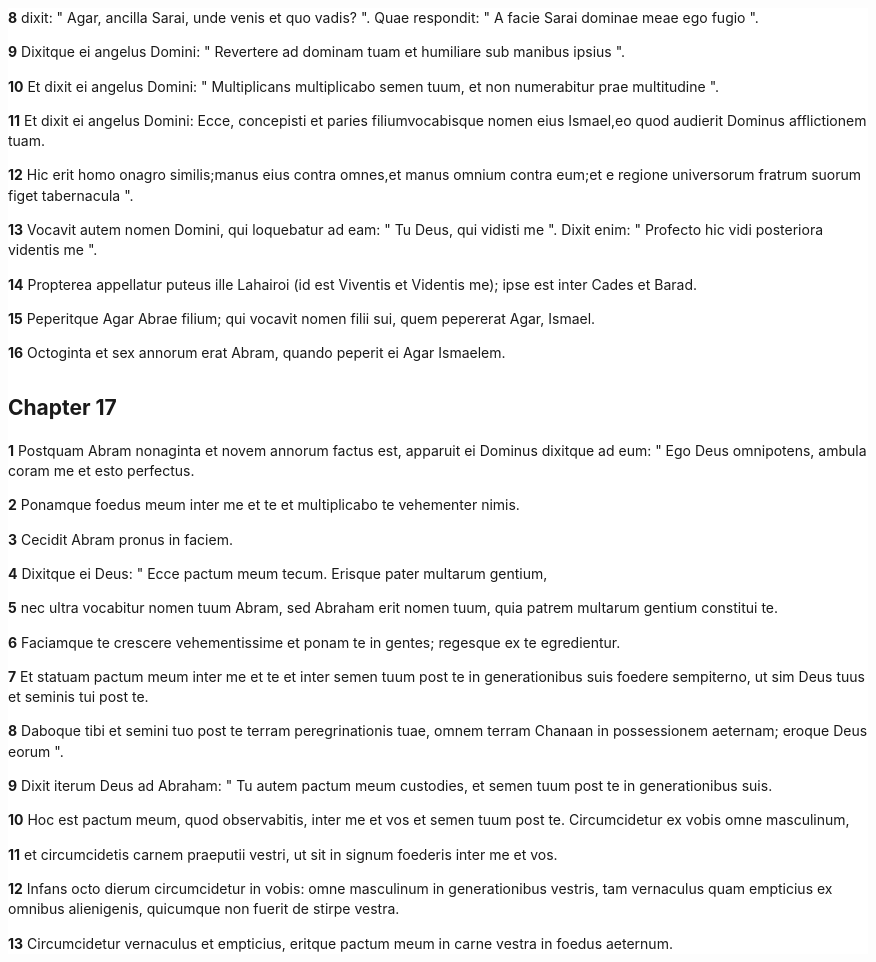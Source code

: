 **8** dixit: " Agar, ancilla Sarai, unde venis et quo vadis? ". Quae respondit: " A facie Sarai dominae meae ego fugio ".

**9** Dixitque ei angelus Domini: " Revertere ad dominam tuam et humiliare sub manibus ipsius ".

**10** Et dixit ei angelus Domini: " Multiplicans multiplicabo semen tuum, et non numerabitur prae multitudine ".

**11** Et dixit ei angelus Domini: Ecce, concepisti et paries filiumvocabisque nomen eius Ismael,eo quod audierit Dominus afflictionem tuam.

**12** Hic erit homo onagro similis;manus eius contra omnes,et manus omnium contra eum;et e regione universorum fratrum suorum figet tabernacula ".

**13** Vocavit autem nomen Domini, qui loquebatur ad eam: " Tu Deus, qui vidisti me ". Dixit enim: " Profecto hic vidi posteriora videntis me ".

**14** Propterea appellatur puteus ille Lahairoi (id est Viventis et Videntis me); ipse est inter Cades et Barad.

**15** Peperitque Agar Abrae filium; qui vocavit nomen filii sui, quem pepererat Agar, Ismael.

**16** Octoginta et sex annorum erat Abram, quando peperit ei Agar Ismaelem.

## Chapter 17

**1** Postquam Abram nonaginta et novem annorum factus est, apparuit ei Dominus dixitque ad eum: " Ego Deus omnipotens, ambula coram me et esto perfectus.

**2** Ponamque foedus meum inter me et te et multiplicabo te vehementer nimis.

**3** Cecidit Abram pronus in faciem.

**4** Dixitque ei Deus: " Ecce pactum meum tecum. Erisque pater multarum gentium,

**5** nec ultra vocabitur nomen tuum Abram, sed Abraham erit nomen tuum, quia patrem multarum gentium constitui te.

**6** Faciamque te crescere vehementissime et ponam te in gentes; regesque ex te egredientur.

**7** Et statuam pactum meum inter me et te et inter semen tuum post te in generationibus suis foedere sempiterno, ut sim Deus tuus et seminis tui post te.

**8** Daboque tibi et semini tuo post te terram peregrinationis tuae, omnem terram Chanaan in possessionem aeternam; eroque Deus eorum ".

**9** Dixit iterum Deus ad Abraham: " Tu autem pactum meum custodies, et semen tuum post te in generationibus suis.

**10** Hoc est pactum meum, quod observabitis, inter me et vos et semen tuum post te. Circumcidetur ex vobis omne masculinum,

**11** et circumcidetis carnem praeputii vestri, ut sit in signum foederis inter me et vos.

**12** Infans octo dierum circumcidetur in vobis: omne masculinum in generationibus vestris, tam vernaculus quam empticius ex omnibus alienigenis, quicumque non fuerit de stirpe vestra.

**13** Circumcidetur vernaculus et empticius, eritque pactum meum in carne vestra in foedus aeternum.
